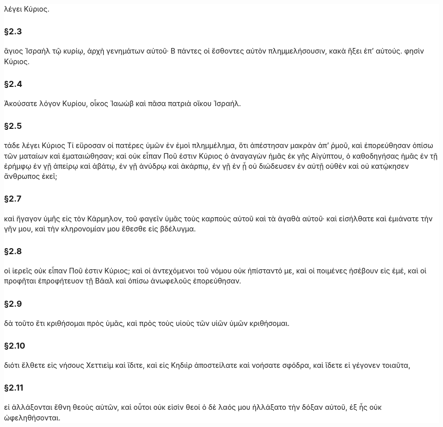 
<pb n="225"/>
λέγει Κύριος.</p>  

### §2.3  

<p>ἅγιος Ἰσραὴλ τῷ κυρίῳ, ἀρχὴ γενημάτων αὐτοῦ· <note type="marginal">B</note>
πάντες οἱ ἔσθοντες αὐτὸν πλημμελήσουσιν, κακὰ ἥξει ἐπʼ αὐτούς.
φησὶν Κύριος.</p>  

### §2.4  

<p>Ἀκούσατε λόγον Κυρίου, οἶκος Ἰαωὼβ καὶ πᾶσα πατριὰ οἴκου
Ἰσραήλ.</p>  

### §2.5  

<p>τάδε λέγει Κύριος Τί εὕροσαν οἱ πατέρες ὑμῶν ἐν ἐμοὶ
πλημμέλημα, ὅτι ἀπέστησαν μακρὰν ἀπʼ ῤμοῦ, καὶ ἐπορεύθησαν
ὀπίσω τῶν ματαίων καὶ ἐματαιώθησαν; καὶ οὐκ εἶπαν Ποῦ ἐστιν
Κύριος ὁ ἀναγαγὼν ἡμᾶς ἐκ γῆς Αἰγύπτου, ὁ καθοδηγήσας ἡμᾶς ἐν
τῇ ἐρήμφῳ ἐν γῇ ἀπείρῳ καὶ ἀβάτῳ, ἐν γῇ ἀνύδρῳ καὶ ἀκάρπῳ, ἐν
γῇ ἐν ᾗ οὐ διώδευσεν ἐν αὐτῇ οὐθὲν καὶ οὐ κατῴκησεν ἄνθρωπος
ἐκεῖ;</p>  

### §2.7  

<p>καὶ ἤγαγον ὑμῆς εἰς τὸν Κάρμηλον, τοῦ φαγεῖν ὑμᾶς τοὺς
καρποὺς αὐτοῦ καὶ τὰ ἀγαθὰ αὐτοῦ· καὶ εἰσήλθατε καὶ ἐμιάνατε τὴν
γῆν μου, καὶ τὴν κληρονομίαν μου ἔθεσθε εἰς βδέλυγμα.</p>  

### §2.8  

<p>οἱ ἱερεῖς
οὐκ εἶπαν Ποῦ ἐστιν Κύριος; καὶ οἱ ἀντεχόμενοι τοῦ νόμου οὐκ ἠπίσταντό
με, καὶ οἱ ποιμένες ἠσέβουν εἰς ἐμέ, καὶ οἱ προφῆται ἐπροφήτευον
τῇ Βάαλ καὶ ὀπίσω ἀνωφελοῦς ἐπορεύθησαν.</p>  

### §2.9  

<p>δὰ τοῦτο
ἔτι κριθήσομαι πρὸς ὑμᾶς, καὶ πρὸς τοὺς υἱοὺς τῶν υἱῶν ὑμῶν κριθήσομαι.</p>  

### §2.10  

<p>διότι ἔλθετε εἰς νήσους Χεττιεὶμ καὶ ἴδιτε, καὶ εἰς Κηδιὶρ
ἀποστείλατε καὶ νοήσατε σφόδρα, καὶ ἴδετε εἰ γέγονεν τοιαῦτα,</p>  

### §2.11  

<p>εἰ
ἀλλάξονται ἔθνη θεοὺς αὐτῶν, καὶ οὗτοι οὐκ εἰσὶν θεοί ὁ δὲ λαός
μου ἠλλάξατο τὴν δόξαν αὐτοῦ, ἐξ ἧς οὐκ ὠφεληθήσονται.</p>  
